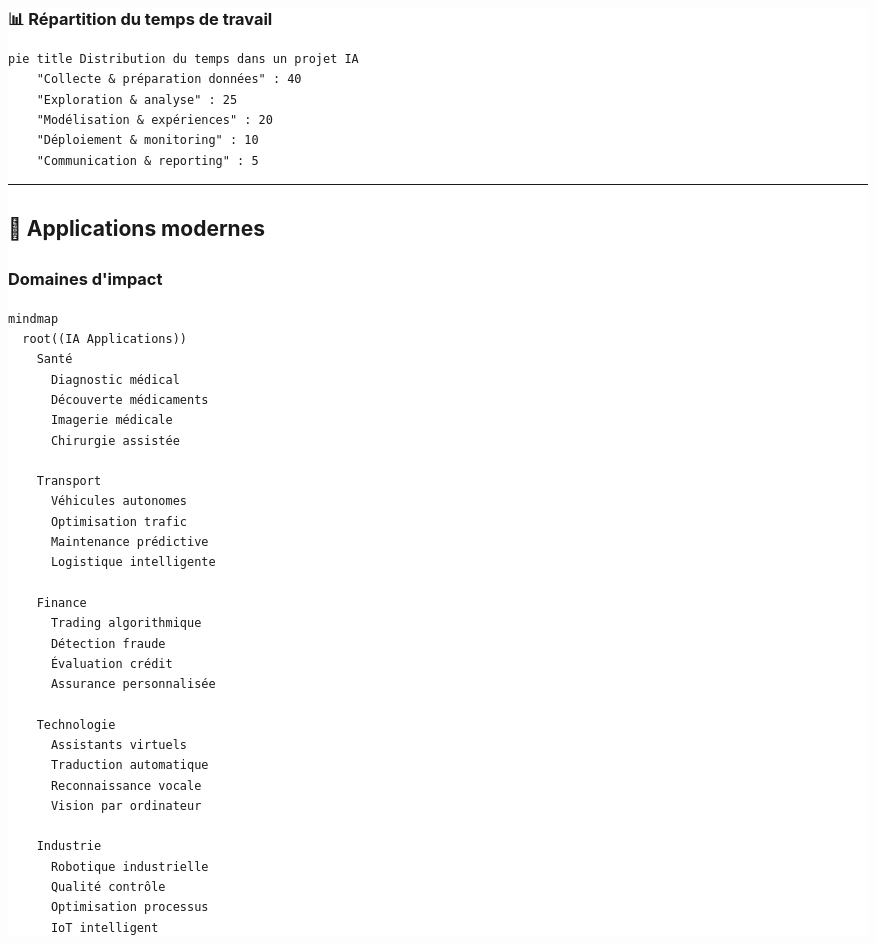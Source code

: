 ```mermaid
```

### 📊 Répartition du temps de travail

```mermaid
pie title Distribution du temps dans un projet IA
    "Collecte & préparation données" : 40
    "Exploration & analyse" : 25
    "Modélisation & expériences" : 20
    "Déploiement & monitoring" : 10
    "Communication & reporting" : 5
```

---

## 🌟 Applications modernes

### Domaines d'impact

```mermaid
mindmap
  root((IA Applications))
    Santé
      Diagnostic médical
      Découverte médicaments
      Imagerie médicale
      Chirurgie assistée
    
    Transport
      Véhicules autonomes
      Optimisation trafic
      Maintenance prédictive
      Logistique intelligente
    
    Finance
      Trading algorithmique
      Détection fraude
      Évaluation crédit
      Assurance personnalisée
    
    Technologie
      Assistants virtuels
      Traduction automatique
      Reconnaissance vocale
      Vision par ordinateur
    
    Industrie
      Robotique industrielle
      Qualité contrôle
      Optimisation processus
      IoT intelligent
```
